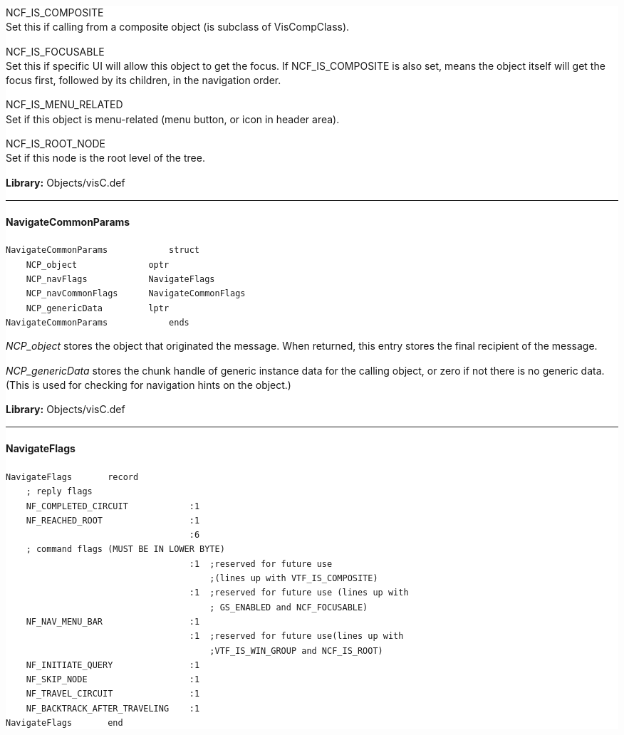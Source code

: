 NCF_IS_COMPOSITE  
Set this if calling from a composite object (is subclass of 
VisCompClass).

NCF_IS_FOCUSABLE  
Set this if specific UI will allow this object to get the focus. If 
NCF_IS_COMPOSITE is also set, means the object itself will get 
the focus first, followed by its children, in the navigation order.

NCF_IS_MENU_RELATED  
Set if this object is menu-related (menu button, or icon in 
header area).

NCF_IS_ROOT_NODE  
Set if this node is the root level of the tree. 

**Library:** Objects/visC.def

----------
#### NavigateCommonParams
	NavigateCommonParams			struct
		NCP_object				optr
		NCP_navFlags			NavigateFlags
		NCP_navCommonFlags		NavigateCommonFlags
		NCP_genericData			lptr
	NavigateCommonParams			ends

*NCP_object* stores the object that originated the message. When returned, 
this entry stores the final recipient of the message.

*NCP_genericData* stores the chunk handle of generic instance data for the 
calling object, or zero if not there is no generic data. (This is used for checking 
for navigation hints on the object.)

**Library:** Objects/visC.def

----------
#### NavigateFlags
	NavigateFlags		record
		; reply flags
		NF_COMPLETED_CIRCUIT			:1
		NF_REACHED_ROOT					:1
										:6
		; command flags (MUST BE IN LOWER BYTE)
										:1	;reserved for future use
											;(lines up with VTF_IS_COMPOSITE)
										:1	;reserved for future use (lines up with 
											; GS_ENABLED and NCF_FOCUSABLE)
		NF_NAV_MENU_BAR					:1
										:1	;reserved for future use(lines up with 
											;VTF_IS_WIN_GROUP and NCF_IS_ROOT)
		NF_INITIATE_QUERY				:1
		NF_SKIP_NODE					:1
		NF_TRAVEL_CIRCUIT				:1
		NF_BACKTRACK_AFTER_TRAVELING	:1
	NavigateFlags		end
